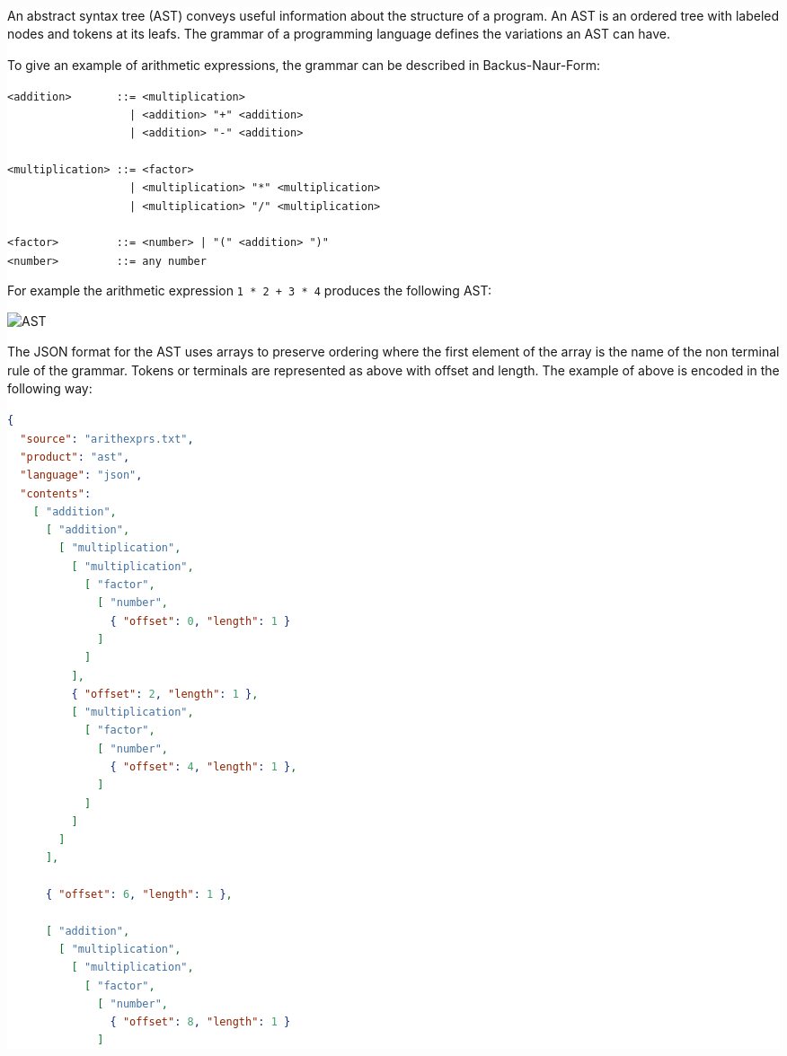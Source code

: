An abstract syntax tree (AST) conveys useful information about the structure of
a program. An AST is an ordered tree with labeled nodes and tokens at its leafs.
The grammar of a programming language defines the variations an AST can have.

To give an example of arithmetic expressions, the grammar can be described in
Backus-Naur-Form:

```
<addition>       ::= <multiplication>
                   | <addition> "+" <addition>
                   | <addition> "-" <addition>

<multiplication> ::= <factor>
                   | <multiplication> "*" <multiplication>
                   | <multiplication> "/" <multiplication>

<factor>         ::= <number> | "(" <addition> ")"
<number>         ::= any number
```

For example the arithmetic expression `1 * 2 + 3 * 4` produces the following
AST:

![AST](https://bitbucket.org/inkytonik/monto/raw/default/wiki/ast.svg)

The JSON format for the AST uses arrays to preserve ordering where the first
element of the array is the name of the non terminal rule of the grammar. Tokens
or terminals are represented as above with offset and length. The example of
above is encoded in the following way:

```json
{
  "source": "arithexprs.txt",
  "product": "ast",
  "language": "json",
  "contents":
    [ "addition",
      [ "addition",
        [ "multiplication",
          [ "multiplication",
            [ "factor",
              [ "number",
                { "offset": 0, "length": 1 }
              ]
            ]
          ],
          { "offset": 2, "length": 1 },
          [ "multiplication",
            [ "factor",
              [ "number",
                { "offset": 4, "length": 1 },
              ]
            ]
          ]
        ]
      ],

      { "offset": 6, "length": 1 },

      [ "addition",
        [ "multiplication",
          [ "multiplication",
            [ "factor",
              [ "number",
                { "offset": 8, "length": 1 }
              ]
```